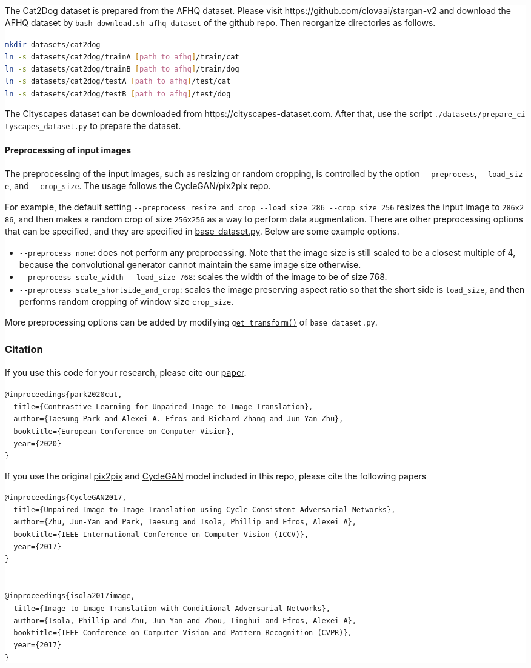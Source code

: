 The Cat2Dog dataset is prepared from the AFHQ dataset. Please visit https://github.com/clovaai/stargan-v2 and download the AFHQ dataset by `bash download.sh afhq-dataset` of the github repo. Then reorganize directories as follows.
```bash
mkdir datasets/cat2dog
ln -s datasets/cat2dog/trainA [path_to_afhq]/train/cat
ln -s datasets/cat2dog/trainB [path_to_afhq]/train/dog
ln -s datasets/cat2dog/testA [path_to_afhq]/test/cat
ln -s datasets/cat2dog/testB [path_to_afhq]/test/dog
```

The Cityscapes dataset can be downloaded from https://cityscapes-dataset.com.
After that, use the script `./datasets/prepare_cityscapes_dataset.py` to prepare the dataset. 


#### Preprocessing of input images

The preprocessing of the input images, such as resizing or random cropping, is controlled by the option `--preprocess`, `--load_size`, and `--crop_size`. The usage follows the [CycleGAN/pix2pix](https://github.com/junyanz/pytorch-CycleGAN-and-pix2pix) repo. 

For example, the default setting `--preprocess resize_and_crop --load_size 286 --crop_size 256` resizes the input image to `286x286`, and then makes a random crop of size `256x256` as a way to perform data augmentation. There are other preprocessing options that can be specified, and they are specified in [base_dataset.py](https://github.com/taesungp/contrastive-unpaired-translation/blob/master/data/base_dataset.py#L82). Below are some example options. 

 - `--preprocess none`: does not perform any preprocessing. Note that the image size is still scaled to be a closest multiple of 4, because the convolutional generator cannot maintain the same image size otherwise. 
 - `--preprocess scale_width --load_size 768`: scales the width of the image to be of size 768.
 - `--preprocess scale_shortside_and_crop`: scales the image preserving aspect ratio so that the short side is `load_size`, and then performs random cropping of window size `crop_size`.

More preprocessing options can be added by modifying [`get_transform()`](https://github.com/taesungp/contrastive-unpaired-translation/blob/master/data/base_dataset.py#L82) of `base_dataset.py`. 


### Citation
If you use this code for your research, please cite our [paper](https://arxiv.org/pdf/2007.15651).
```
@inproceedings{park2020cut,
  title={Contrastive Learning for Unpaired Image-to-Image Translation},
  author={Taesung Park and Alexei A. Efros and Richard Zhang and Jun-Yan Zhu},
  booktitle={European Conference on Computer Vision},
  year={2020}
}
```

If you use the original [pix2pix](https://phillipi.github.io/pix2pix/) and [CycleGAN](https://junyanz.github.io/CycleGAN/) model included in this repo, please cite the following papers
```
@inproceedings{CycleGAN2017,
  title={Unpaired Image-to-Image Translation using Cycle-Consistent Adversarial Networks},
  author={Zhu, Jun-Yan and Park, Taesung and Isola, Phillip and Efros, Alexei A},
  booktitle={IEEE International Conference on Computer Vision (ICCV)},
  year={2017}
}


@inproceedings{isola2017image,
  title={Image-to-Image Translation with Conditional Adversarial Networks},
  author={Isola, Phillip and Zhu, Jun-Yan and Zhou, Tinghui and Efros, Alexei A},
  booktitle={IEEE Conference on Computer Vision and Pattern Recognition (CVPR)},
  year={2017}
}
```
